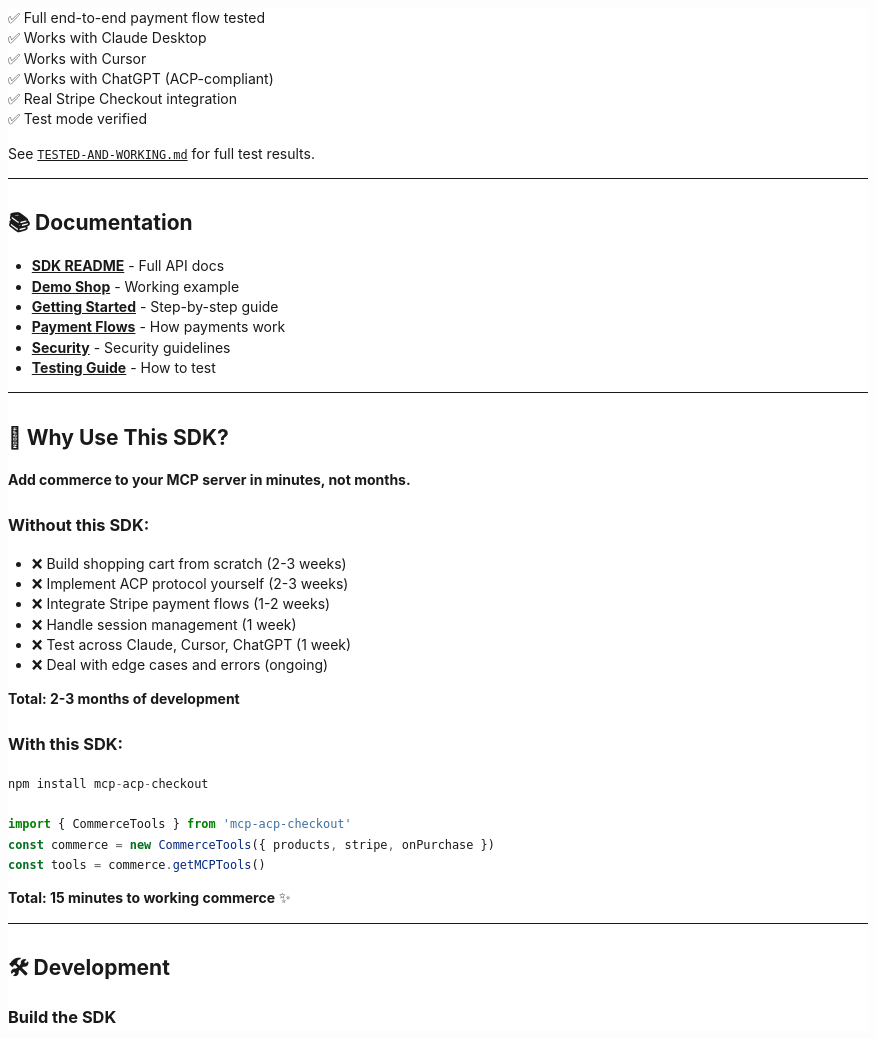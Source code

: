 ✅ Full end-to-end payment flow tested  
✅ Works with Claude Desktop  
✅ Works with Cursor  
✅ Works with ChatGPT (ACP-compliant)  
✅ Real Stripe Checkout integration  
✅ Test mode verified  

See [`TESTED-AND-WORKING.md`](./TESTED-AND-WORKING.md) for full test results.

---

## 📚 Documentation

- **[SDK README](./packages/mcp-acp-checkout/README.md)** - Full API docs
- **[Demo Shop](./examples/demo-shop/README.md)** - Working example
- **[Getting Started](./packages/mcp-acp-checkout/GETTING-STARTED.md)** - Step-by-step guide
- **[Payment Flows](./packages/mcp-acp-checkout/PAYMENT-FLOWS.md)** - How payments work
- **[Security](./packages/mcp-acp-checkout/SECURITY.md)** - Security guidelines
- **[Testing Guide](./examples/demo-shop/TESTING-GUIDE.md)** - How to test

---

## 🌟 Why Use This SDK?

**Add commerce to your MCP server in minutes, not months.**

### Without this SDK:
- ❌ Build shopping cart from scratch (2-3 weeks)
- ❌ Implement ACP protocol yourself (2-3 weeks)
- ❌ Integrate Stripe payment flows (1-2 weeks)
- ❌ Handle session management (1 week)
- ❌ Test across Claude, Cursor, ChatGPT (1 week)
- ❌ Deal with edge cases and errors (ongoing)

**Total: 2-3 months of development**

### With this SDK:
```typescript
npm install mcp-acp-checkout

import { CommerceTools } from 'mcp-acp-checkout'
const commerce = new CommerceTools({ products, stripe, onPurchase })
const tools = commerce.getMCPTools()
```

**Total: 15 minutes to working commerce** ✨

---

## 🛠️ Development

### Build the SDK

